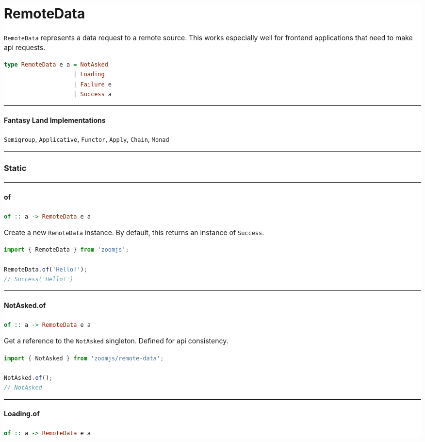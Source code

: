 # RemoteData

`RemoteData` represents a data request to a remote source. This works especially well for frontend applications that need to make api requests.

```hs
type RemoteData e a = NotAsked
                    | Loading
                    | Failure e
                    | Success a
```

---

#### Fantasy Land Implementations
`Semigroup`, `Applicative`, `Functor`, `Apply`, `Chain`, `Monad`

---

### Static

---

#### of
```hs
of :: a -> RemoteData e a
```

Create a new `RemoteData` instance. By default, this returns an instance of `Success`.

```JavaScript
import { RemoteData } from 'zoomjs';

RemoteData.of('Hello!');
// Success('Hello!')
```

---

#### NotAsked.of
```hs
of :: a -> RemoteData e a
```

Get a reference to the `NotAsked` singleton. Defined for api consistency.

```JavaScript
import { NotAsked } from 'zoomjs/remote-data';

NotAsked.of();
// NotAsked
```

---

#### Loading.of
```hs
of :: a -> RemoteData e a
```
